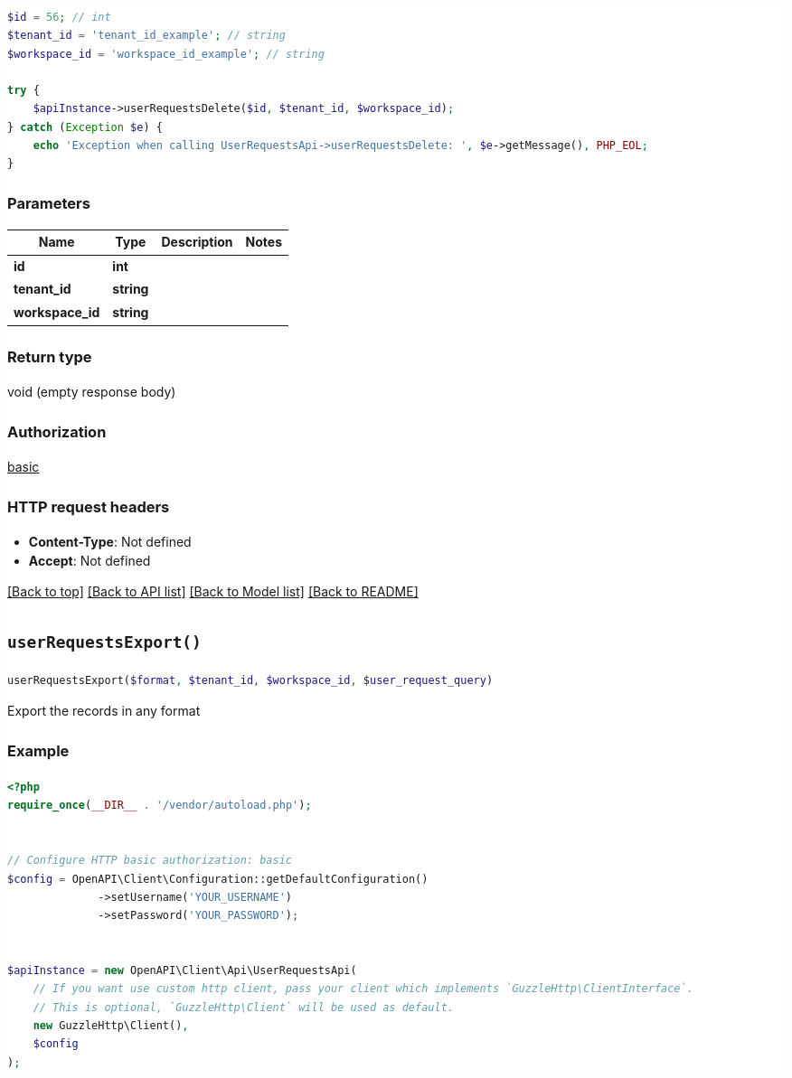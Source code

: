```php
$id = 56; // int
$tenant_id = 'tenant_id_example'; // string
$workspace_id = 'workspace_id_example'; // string

try {
    $apiInstance->userRequestsDelete($id, $tenant_id, $workspace_id);
} catch (Exception $e) {
    echo 'Exception when calling UserRequestsApi->userRequestsDelete: ', $e->getMessage(), PHP_EOL;
}
```

### Parameters

Name | Type | Description  | Notes
------------- | ------------- | ------------- | -------------
 **id** | **int**|  |
 **tenant_id** | **string**|  |
 **workspace_id** | **string**|  |

### Return type

void (empty response body)

### Authorization

[basic](../../README.md#basic)

### HTTP request headers

- **Content-Type**: Not defined
- **Accept**: Not defined

[[Back to top]](#) [[Back to API list]](../../README.md#endpoints)
[[Back to Model list]](../../README.md#models)
[[Back to README]](../../README.md)

## `userRequestsExport()`

```php
userRequestsExport($format, $tenant_id, $workspace_id, $user_request_query)
```

Export the records in any format

### Example

```php
<?php
require_once(__DIR__ . '/vendor/autoload.php');


// Configure HTTP basic authorization: basic
$config = OpenAPI\Client\Configuration::getDefaultConfiguration()
              ->setUsername('YOUR_USERNAME')
              ->setPassword('YOUR_PASSWORD');


$apiInstance = new OpenAPI\Client\Api\UserRequestsApi(
    // If you want use custom http client, pass your client which implements `GuzzleHttp\ClientInterface`.
    // This is optional, `GuzzleHttp\Client` will be used as default.
    new GuzzleHttp\Client(),
    $config
);
```